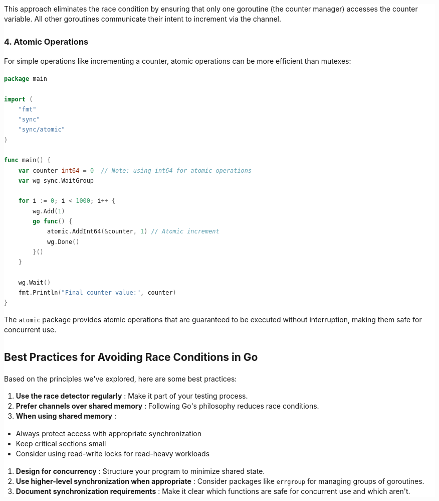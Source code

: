 This approach eliminates the race condition by ensuring that only one goroutine (the counter manager) accesses the counter variable. All other goroutines communicate their intent to increment via the channel.

### 4. Atomic Operations

For simple operations like incrementing a counter, atomic operations can be more efficient than mutexes:

```go
package main

import (
    "fmt"
    "sync"
    "sync/atomic"
)

func main() {
    var counter int64 = 0  // Note: using int64 for atomic operations
    var wg sync.WaitGroup
  
    for i := 0; i < 1000; i++ {
        wg.Add(1)
        go func() {
            atomic.AddInt64(&counter, 1) // Atomic increment
            wg.Done()
        }()
    }
  
    wg.Wait()
    fmt.Println("Final counter value:", counter)
}
```

The `atomic` package provides atomic operations that are guaranteed to be executed without interruption, making them safe for concurrent use.

## Best Practices for Avoiding Race Conditions in Go

Based on the principles we've explored, here are some best practices:

1. **Use the race detector regularly** : Make it part of your testing process.
2. **Prefer channels over shared memory** : Following Go's philosophy reduces race conditions.
3. **When using shared memory** :

* Always protect access with appropriate synchronization
* Keep critical sections small
* Consider using read-write locks for read-heavy workloads

1. **Design for concurrency** : Structure your program to minimize shared state.
2. **Use higher-level synchronization when appropriate** : Consider packages like `errgroup` for managing groups of goroutines.
3. **Document synchronization requirements** : Make it clear which functions are safe for concurrent use and which aren't.
